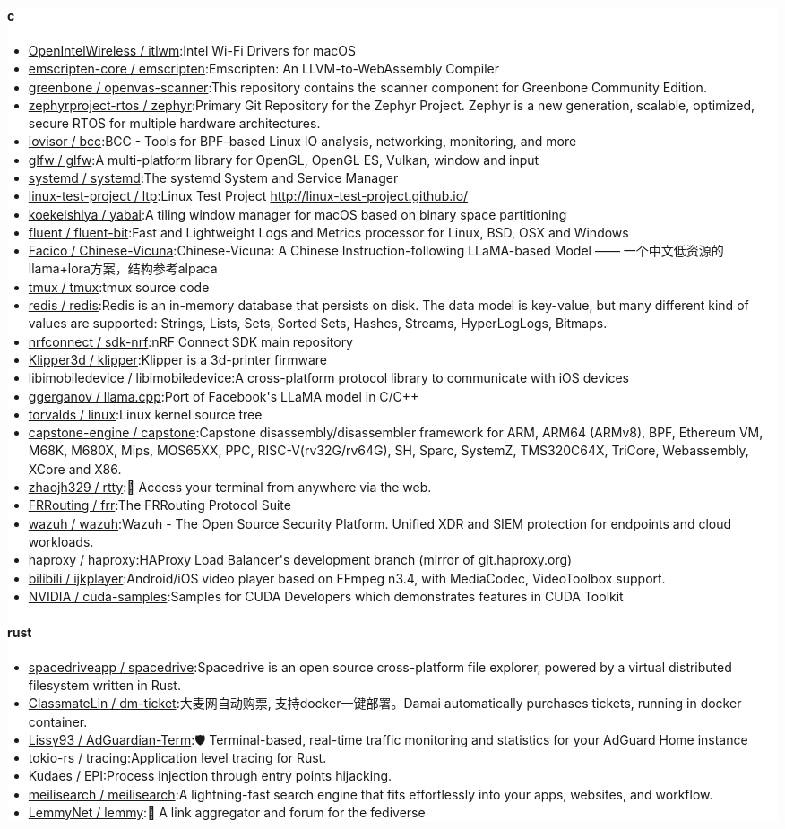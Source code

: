 #### c
* [OpenIntelWireless / itlwm](https://github.com/OpenIntelWireless/itlwm):Intel Wi-Fi Drivers for macOS
* [emscripten-core / emscripten](https://github.com/emscripten-core/emscripten):Emscripten: An LLVM-to-WebAssembly Compiler
* [greenbone / openvas-scanner](https://github.com/greenbone/openvas-scanner):This repository contains the scanner component for Greenbone Community Edition.
* [zephyrproject-rtos / zephyr](https://github.com/zephyrproject-rtos/zephyr):Primary Git Repository for the Zephyr Project. Zephyr is a new generation, scalable, optimized, secure RTOS for multiple hardware architectures.
* [iovisor / bcc](https://github.com/iovisor/bcc):BCC - Tools for BPF-based Linux IO analysis, networking, monitoring, and more
* [glfw / glfw](https://github.com/glfw/glfw):A multi-platform library for OpenGL, OpenGL ES, Vulkan, window and input
* [systemd / systemd](https://github.com/systemd/systemd):The systemd System and Service Manager
* [linux-test-project / ltp](https://github.com/linux-test-project/ltp):Linux Test Project http://linux-test-project.github.io/
* [koekeishiya / yabai](https://github.com/koekeishiya/yabai):A tiling window manager for macOS based on binary space partitioning
* [fluent / fluent-bit](https://github.com/fluent/fluent-bit):Fast and Lightweight Logs and Metrics processor for Linux, BSD, OSX and Windows
* [Facico / Chinese-Vicuna](https://github.com/Facico/Chinese-Vicuna):Chinese-Vicuna: A Chinese Instruction-following LLaMA-based Model —— 一个中文低资源的llama+lora方案，结构参考alpaca
* [tmux / tmux](https://github.com/tmux/tmux):tmux source code
* [redis / redis](https://github.com/redis/redis):Redis is an in-memory database that persists on disk. The data model is key-value, but many different kind of values are supported: Strings, Lists, Sets, Sorted Sets, Hashes, Streams, HyperLogLogs, Bitmaps.
* [nrfconnect / sdk-nrf](https://github.com/nrfconnect/sdk-nrf):nRF Connect SDK main repository
* [Klipper3d / klipper](https://github.com/Klipper3d/klipper):Klipper is a 3d-printer firmware
* [libimobiledevice / libimobiledevice](https://github.com/libimobiledevice/libimobiledevice):A cross-platform protocol library to communicate with iOS devices
* [ggerganov / llama.cpp](https://github.com/ggerganov/llama.cpp):Port of Facebook's LLaMA model in C/C++
* [torvalds / linux](https://github.com/torvalds/linux):Linux kernel source tree
* [capstone-engine / capstone](https://github.com/capstone-engine/capstone):Capstone disassembly/disassembler framework for ARM, ARM64 (ARMv8), BPF, Ethereum VM, M68K, M680X, Mips, MOS65XX, PPC, RISC-V(rv32G/rv64G), SH, Sparc, SystemZ, TMS320C64X, TriCore, Webassembly, XCore and X86.
* [zhaojh329 / rtty](https://github.com/zhaojh329/rtty):🐛
Access your terminal from anywhere via the web.
* [FRRouting / frr](https://github.com/FRRouting/frr):The FRRouting Protocol Suite
* [wazuh / wazuh](https://github.com/wazuh/wazuh):Wazuh - The Open Source Security Platform. Unified XDR and SIEM protection for endpoints and cloud workloads.
* [haproxy / haproxy](https://github.com/haproxy/haproxy):HAProxy Load Balancer's development branch (mirror of git.haproxy.org)
* [bilibili / ijkplayer](https://github.com/bilibili/ijkplayer):Android/iOS video player based on FFmpeg n3.4, with MediaCodec, VideoToolbox support.
* [NVIDIA / cuda-samples](https://github.com/NVIDIA/cuda-samples):Samples for CUDA Developers which demonstrates features in CUDA Toolkit

#### rust
* [spacedriveapp / spacedrive](https://github.com/spacedriveapp/spacedrive):Spacedrive is an open source cross-platform file explorer, powered by a virtual distributed filesystem written in Rust.
* [ClassmateLin / dm-ticket](https://github.com/ClassmateLin/dm-ticket):大麦网自动购票, 支持docker一键部署。Damai automatically purchases tickets, running in docker container.
* [Lissy93 / AdGuardian-Term](https://github.com/Lissy93/AdGuardian-Term):🛡️
Terminal-based, real-time traffic monitoring and statistics for your AdGuard Home instance
* [tokio-rs / tracing](https://github.com/tokio-rs/tracing):Application level tracing for Rust.
* [Kudaes / EPI](https://github.com/Kudaes/EPI):Process injection through entry points hijacking.
* [meilisearch / meilisearch](https://github.com/meilisearch/meilisearch):A lightning-fast search engine that fits effortlessly into your apps, websites, and workflow.
* [LemmyNet / lemmy](https://github.com/LemmyNet/lemmy):🐀
A link aggregator and forum for the fediverse